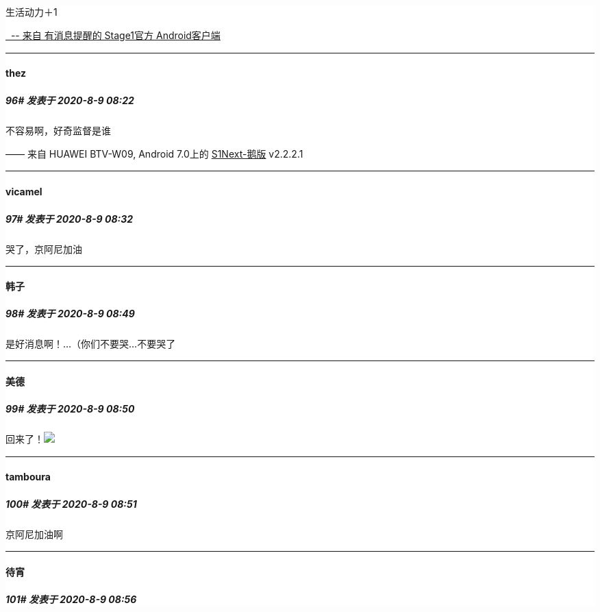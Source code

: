 
生活动力＋1

[  -- 来自 有消息提醒的 Stage1官方 Android客户端](https://www.coolapk.com/apk/140634)


-----

####  thez  
##### 96#       发表于 2020-8-9 08:22


不容易啊，好奇监督是谁

—— 来自 HUAWEI BTV-W09, Android 7.0上的 [S1Next-鹅版](https://github.com/ykrank/S1-Next/releases) v2.2.2.1


-----

####  vicamel  
##### 97#       发表于 2020-8-9 08:32


哭了，京阿尼加油


-----

####  韩子  
##### 98#       发表于 2020-8-9 08:49


是好消息啊！…（你们不要哭…不要哭了


-----

####  美德  
##### 99#       发表于 2020-8-9 08:50


回来了！<img src="https://static.saraba1st.com/image/smiley/face2017/138.png" referrerpolicy="no-referrer">


-----

####  tamboura  
##### 100#       发表于 2020-8-9 08:51


京阿尼加油啊


-----

####  待宵  
##### 101#       发表于 2020-8-9 08:56
